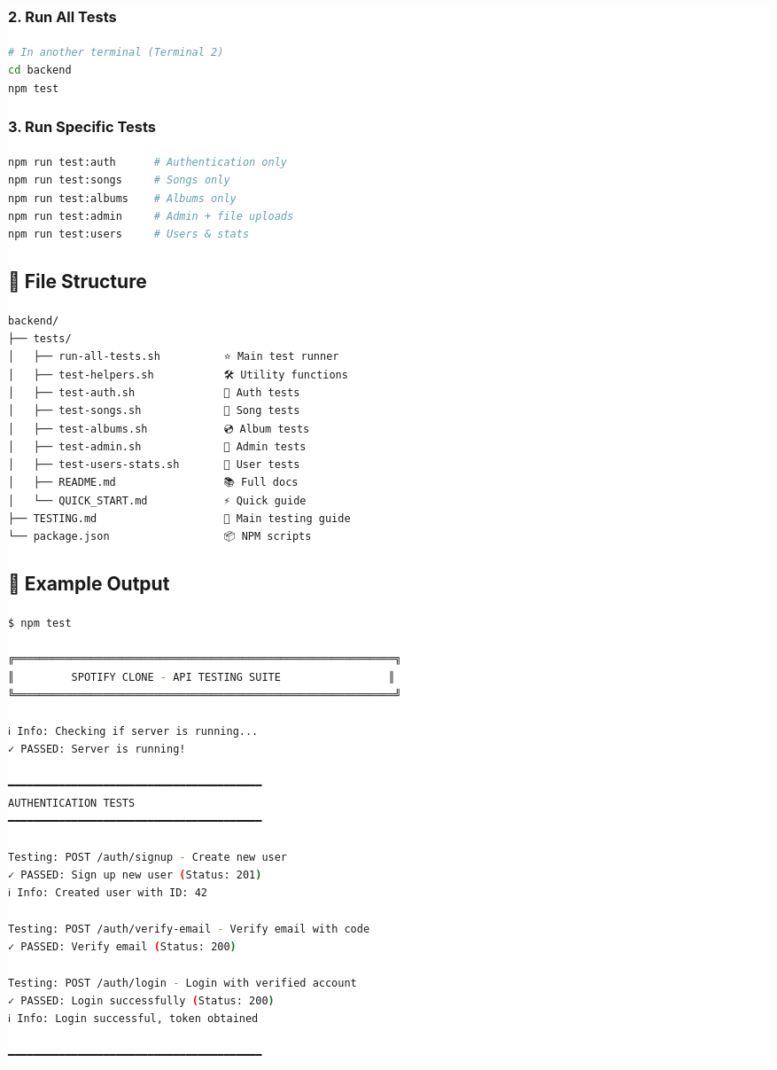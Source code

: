 ### 2. Run All Tests

```bash
# In another terminal (Terminal 2)
cd backend
npm test
```

### 3. Run Specific Tests

```bash
npm run test:auth      # Authentication only
npm run test:songs     # Songs only
npm run test:albums    # Albums only
npm run test:admin     # Admin + file uploads
npm run test:users     # Users & stats
```

## 📁 File Structure

```
backend/
├── tests/
│   ├── run-all-tests.sh          ⭐ Main test runner
│   ├── test-helpers.sh           🛠️ Utility functions
│   ├── test-auth.sh              🔐 Auth tests
│   ├── test-songs.sh             🎵 Song tests
│   ├── test-albums.sh            💿 Album tests
│   ├── test-admin.sh             👑 Admin tests
│   ├── test-users-stats.sh       👥 User tests
│   ├── README.md                 📚 Full docs
│   └── QUICK_START.md            ⚡ Quick guide
├── TESTING.md                    📖 Main testing guide
└── package.json                  📦 NPM scripts
```

## 🎨 Example Output

```bash
$ npm test

╔════════════════════════════════════════════════════════════╗
║         SPOTIFY CLONE - API TESTING SUITE                 ║
╚════════════════════════════════════════════════════════════╝

ℹ Info: Checking if server is running...
✓ PASSED: Server is running!

━━━━━━━━━━━━━━━━━━━━━━━━━━━━━━━━━━━━━━━━
AUTHENTICATION TESTS
━━━━━━━━━━━━━━━━━━━━━━━━━━━━━━━━━━━━━━━━

Testing: POST /auth/signup - Create new user
✓ PASSED: Sign up new user (Status: 201)
ℹ Info: Created user with ID: 42

Testing: POST /auth/verify-email - Verify email with code
✓ PASSED: Verify email (Status: 200)

Testing: POST /auth/login - Login with verified account
✓ PASSED: Login successfully (Status: 200)
ℹ Info: Login successful, token obtained

━━━━━━━━━━━━━━━━━━━━━━━━━━━━━━━━━━━━━━━━
```